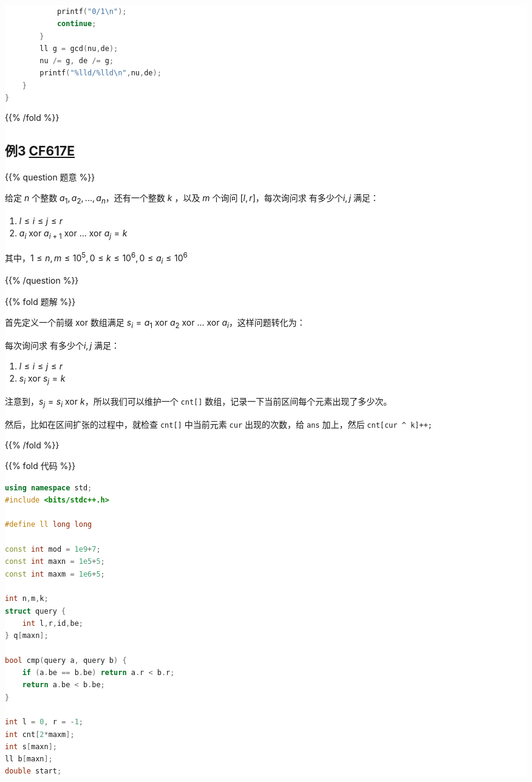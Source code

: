 ```cpp
            printf("0/1\n");
            continue;
        }
        ll g = gcd(nu,de);
        nu /= g, de /= g;
        printf("%lld/%lld\n",nu,de);
    }
}
```
{{% /fold %}}

## 例3 [CF617E](https://codeforces.com/contest/617/problem/E)

{{% question 题意 %}}

给定 $n$ 个整数 $a_1,a_2,...,a_n$，还有一个整数 $k$ ，以及 $m$ 个询问 $[l,r]$，每次询问求 有多少个$i,j$ 满足：

1. $l \leq i \leq j \leq r$
2. $a_i \text{ xor } a_{i+1} \text{ xor } ... \text{ xor } a_j = k$

其中，$1 \leq n,m \leq 10^5, 0 \leq k \leq 10^6, 0 \leq a_i \leq 10^6$

{{% /question %}}

{{% fold 题解 %}}

首先定义一个前缀 $\text{ xor }$ 数组满足 $s_i = a_1 \text{ xor } a_2 \text{ xor } ... \text{ xor } a_i$，这样问题转化为：

每次询问求 有多少个$i,j$ 满足：

1. $l \leq i \leq j \leq r$
2. $s_i \text{ xor } s_j = k$

注意到，$s_j = s_i \text{ xor } k$，所以我们可以维护一个 `cnt[]` 数组，记录一下当前区间每个元素出现了多少次。

然后，比如在区间扩张的过程中，就检查 `cnt[]` 中当前元素 `cur` 出现的次数，给 `ans` 加上，然后 `cnt[cur ^ k]++;`

{{% /fold %}}

{{% fold 代码 %}}

```cpp
using namespace std;
#include <bits/stdc++.h>

#define ll long long

const int mod = 1e9+7;
const int maxn = 1e5+5;
const int maxm = 1e6+5;

int n,m,k;
struct query {
    int l,r,id,be;
} q[maxn];

bool cmp(query a, query b) {
    if (a.be == b.be) return a.r < b.r;
    return a.be < b.be;
}

int l = 0, r = -1;
int cnt[2*maxm];
int s[maxn];
ll b[maxn];
double start;

```
